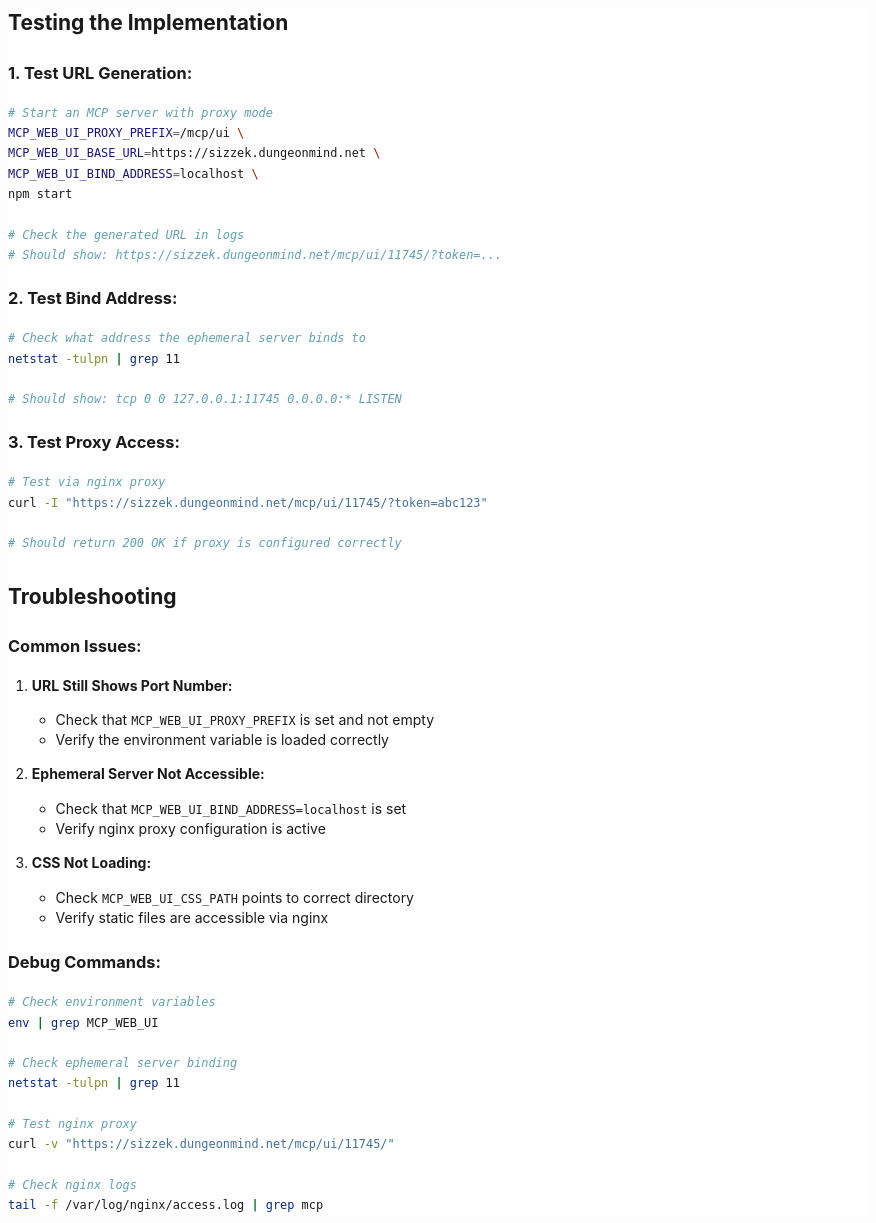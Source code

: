 ## Testing the Implementation

### **1. Test URL Generation:**
```bash
# Start an MCP server with proxy mode
MCP_WEB_UI_PROXY_PREFIX=/mcp/ui \
MCP_WEB_UI_BASE_URL=https://sizzek.dungeonmind.net \
MCP_WEB_UI_BIND_ADDRESS=localhost \
npm start

# Check the generated URL in logs
# Should show: https://sizzek.dungeonmind.net/mcp/ui/11745/?token=...
```

### **2. Test Bind Address:**
```bash
# Check what address the ephemeral server binds to
netstat -tulpn | grep 11

# Should show: tcp 0 0 127.0.0.1:11745 0.0.0.0:* LISTEN
```

### **3. Test Proxy Access:**
```bash
# Test via nginx proxy
curl -I "https://sizzek.dungeonmind.net/mcp/ui/11745/?token=abc123"

# Should return 200 OK if proxy is configured correctly
```

## Troubleshooting

### **Common Issues:**

1. **URL Still Shows Port Number:**
   - Check that `MCP_WEB_UI_PROXY_PREFIX` is set and not empty
   - Verify the environment variable is loaded correctly

2. **Ephemeral Server Not Accessible:**
   - Check that `MCP_WEB_UI_BIND_ADDRESS=localhost` is set
   - Verify nginx proxy configuration is active

3. **CSS Not Loading:**
   - Check `MCP_WEB_UI_CSS_PATH` points to correct directory
   - Verify static files are accessible via nginx

### **Debug Commands:**
```bash
# Check environment variables
env | grep MCP_WEB_UI

# Check ephemeral server binding
netstat -tulpn | grep 11

# Test nginx proxy
curl -v "https://sizzek.dungeonmind.net/mcp/ui/11745/"

# Check nginx logs
tail -f /var/log/nginx/access.log | grep mcp
```
